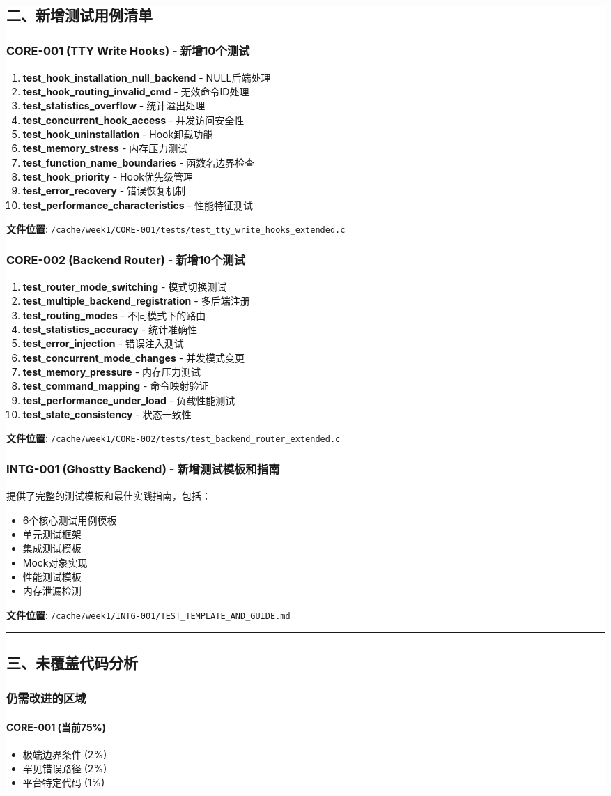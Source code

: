 ## 二、新增测试用例清单

### CORE-001 (TTY Write Hooks) - 新增10个测试

1. **test_hook_installation_null_backend** - NULL后端处理
2. **test_hook_routing_invalid_cmd** - 无效命令ID处理
3. **test_statistics_overflow** - 统计溢出处理
4. **test_concurrent_hook_access** - 并发访问安全性
5. **test_hook_uninstallation** - Hook卸载功能
6. **test_memory_stress** - 内存压力测试
7. **test_function_name_boundaries** - 函数名边界检查
8. **test_hook_priority** - Hook优先级管理
9. **test_error_recovery** - 错误恢复机制
10. **test_performance_characteristics** - 性能特征测试

**文件位置**: `/cache/week1/CORE-001/tests/test_tty_write_hooks_extended.c`

### CORE-002 (Backend Router) - 新增10个测试

1. **test_router_mode_switching** - 模式切换测试
2. **test_multiple_backend_registration** - 多后端注册
3. **test_routing_modes** - 不同模式下的路由
4. **test_statistics_accuracy** - 统计准确性
5. **test_error_injection** - 错误注入测试
6. **test_concurrent_mode_changes** - 并发模式变更
7. **test_memory_pressure** - 内存压力测试
8. **test_command_mapping** - 命令映射验证
9. **test_performance_under_load** - 负载性能测试
10. **test_state_consistency** - 状态一致性

**文件位置**: `/cache/week1/CORE-002/tests/test_backend_router_extended.c`

### INTG-001 (Ghostty Backend) - 新增测试模板和指南

提供了完整的测试模板和最佳实践指南，包括：
- 6个核心测试用例模板
- 单元测试框架
- 集成测试模板
- Mock对象实现
- 性能测试模板
- 内存泄漏检测

**文件位置**: `/cache/week1/INTG-001/TEST_TEMPLATE_AND_GUIDE.md`

---

## 三、未覆盖代码分析

### 仍需改进的区域

#### CORE-001 (当前75%)
- 极端边界条件 (2%)
- 罕见错误路径 (2%)
- 平台特定代码 (1%)
